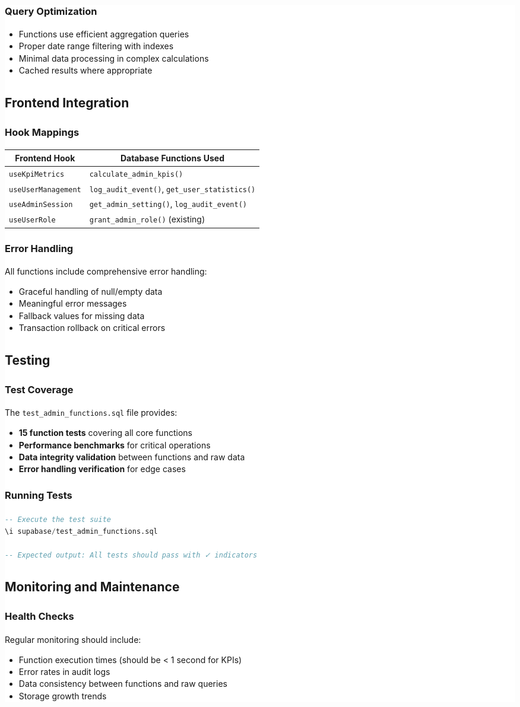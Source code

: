 ### Query Optimization
- Functions use efficient aggregation queries
- Proper date range filtering with indexes
- Minimal data processing in complex calculations
- Cached results where appropriate

## Frontend Integration

### Hook Mappings
| Frontend Hook | Database Functions Used |
|---------------|------------------------|
| `useKpiMetrics` | `calculate_admin_kpis()` |
| `useUserManagement` | `log_audit_event()`, `get_user_statistics()` |
| `useAdminSession` | `get_admin_setting()`, `log_audit_event()` |
| `useUserRole` | `grant_admin_role()` (existing) |

### Error Handling
All functions include comprehensive error handling:
- Graceful handling of null/empty data
- Meaningful error messages
- Fallback values for missing data
- Transaction rollback on critical errors

## Testing

### Test Coverage
The `test_admin_functions.sql` file provides:
- **15 function tests** covering all core functions
- **Performance benchmarks** for critical operations
- **Data integrity validation** between functions and raw data
- **Error handling verification** for edge cases

### Running Tests
```sql
-- Execute the test suite
\i supabase/test_admin_functions.sql

-- Expected output: All tests should pass with ✓ indicators
```

## Monitoring and Maintenance

### Health Checks
Regular monitoring should include:
- Function execution times (should be < 1 second for KPIs)
- Error rates in audit logs
- Data consistency between functions and raw queries
- Storage growth trends
